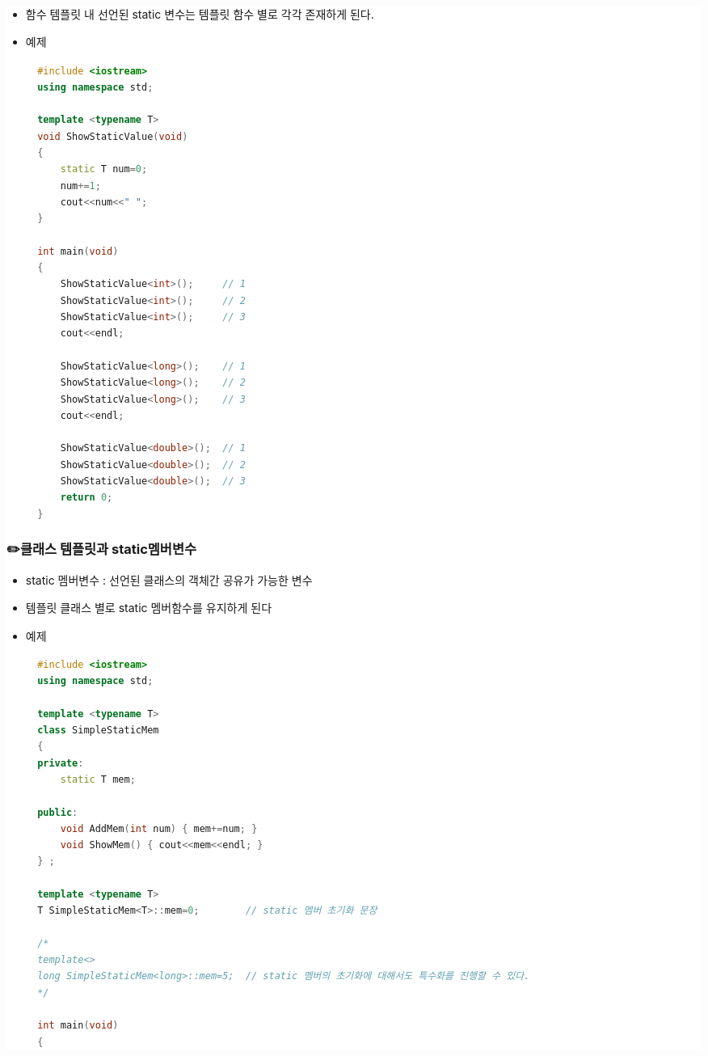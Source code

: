 + 함수 템플릿 내 선언된 static 변수는 템플릿 함수 별로 각각 존재하게 된다.
+ 예제

  ```cpp
	#include <iostream>
	using namespace std;

	template <typename T>
	void ShowStaticValue(void)
	{
		static T num=0;
		num+=1;
		cout<<num<<" ";
	}

	int main(void)
	{
		ShowStaticValue<int>();		// 1
		ShowStaticValue<int>();		// 2
		ShowStaticValue<int>();		// 3
		cout<<endl;

		ShowStaticValue<long>();	// 1
		ShowStaticValue<long>();	// 2
		ShowStaticValue<long>();	// 3
		cout<<endl;

		ShowStaticValue<double>();	// 1
		ShowStaticValue<double>();	// 2
		ShowStaticValue<double>();	// 3
		return 0;
	}
  ```  

### ✏️클래스 템플릿과 static멤버변수

+ static 멤버변수 : 선언된 클래스의 객체간 공유가 가능한 변수

+ 템플릿 클래스 별로 static 멤버함수를 유지하게 된다
+ 예제
  
  ```cpp
	#include <iostream>
	using namespace std;

	template <typename T>
	class SimpleStaticMem
	{
	private:
		static T mem;

	public:
		void AddMem(int num) { mem+=num; }
		void ShowMem() { cout<<mem<<endl; }
	} ;

	template <typename T> 
	T SimpleStaticMem<T>::mem=0;		// static 멤버 초기화 문장

	/*
	template<> 
	long SimpleStaticMem<long>::mem=5;	// static 멤버의 초기화에 대해서도 특수화를 진행할 수 있다.
	*/

	int main(void)
	{
  ```